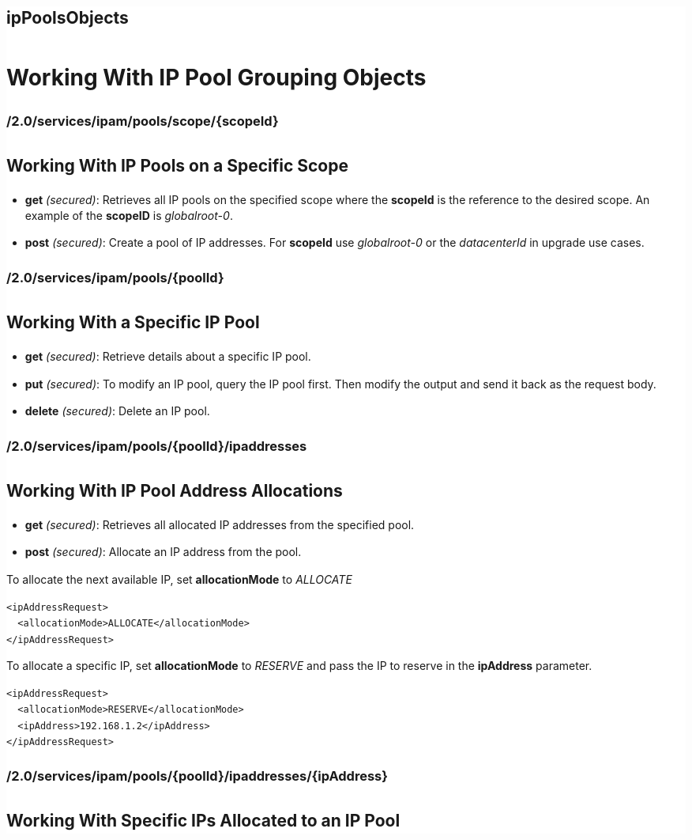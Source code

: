## ipPoolsObjects
Working With IP Pool Grouping Objects
========

### /2.0/services/ipam/pools/scope/{scopeId}
Working With IP Pools on a Specific Scope
-----

* **get** *(secured)*: Retrieves all IP pools on the specified scope where the **scopeId** is the
reference to the desired scope. An example of the **scopeID** is
*globalroot-0*.

* **post** *(secured)*: Create a pool of IP addresses. For **scopeId** use *globalroot-0* or
the *datacenterId* in upgrade use cases.

### /2.0/services/ipam/pools/{poolId}
Working With a Specific IP Pool
------

* **get** *(secured)*: Retrieve details about a specific IP pool.
* **put** *(secured)*: To modify an IP pool, query the IP pool first. Then modify the output and
send it back as the request body.

* **delete** *(secured)*: Delete an IP pool.

### /2.0/services/ipam/pools/{poolId}/ipaddresses
Working With IP Pool Address Allocations
------

* **get** *(secured)*: Retrieves all allocated IP addresses from the specified pool.

* **post** *(secured)*: Allocate an IP address from the pool. 

To allocate the next available IP, set **allocationMode** to *ALLOCATE*  

```
<ipAddressRequest>
  <allocationMode>ALLOCATE</allocationMode>
</ipAddressRequest>
```

To allocate a specific IP, set **allocationMode** to *RESERVE* and pass
the IP to reserve in the **ipAddress** parameter.

```
<ipAddressRequest>
  <allocationMode>RESERVE</allocationMode>
  <ipAddress>192.168.1.2</ipAddress>
</ipAddressRequest>
```

### /2.0/services/ipam/pools/{poolId}/ipaddresses/{ipAddress}
Working With Specific IPs Allocated to an IP Pool
----

